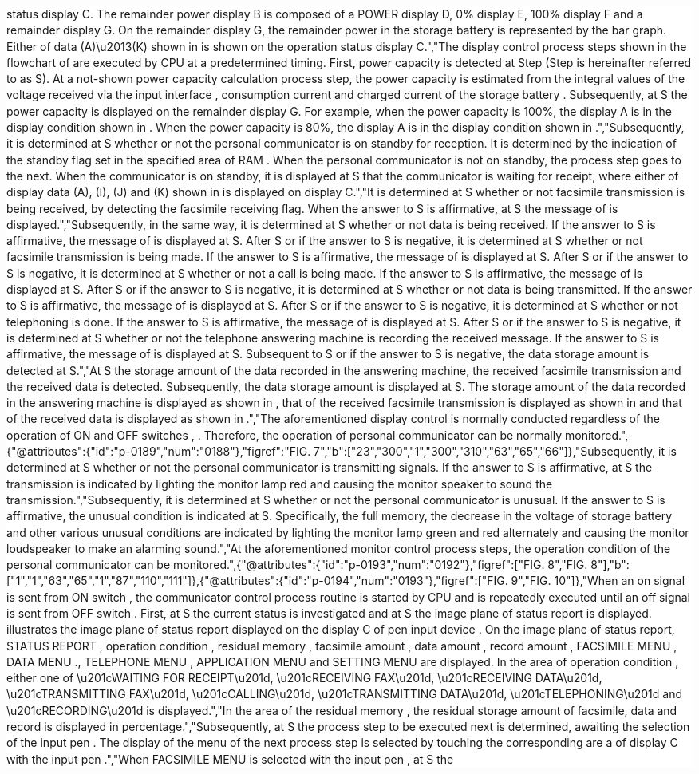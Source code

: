 status display C. The remainder power display B is composed of a POWER display D, 0% display E, 100% display F and a remainder display G. On the remainder display G, the remainder power in the storage battery  is represented by the bar graph. Either of data (A)\u2013(K) shown in  is shown on the operation status display C.","The display control process steps shown in the flowchart of  are executed by CPU  at a predetermined timing. First, power capacity is detected at Step  (Step is hereinafter referred to as S). At a not-shown power capacity calculation process step, the power capacity is estimated from the integral values of the voltage received via the input interface , consumption current and charged current of the storage battery . Subsequently, at S the power capacity is displayed on the remainder display G. For example, when the power capacity is 100%, the display A is in the display condition shown in . When the power capacity is 80%, the display A is in the display condition shown in .","Subsequently, it is determined at S whether or not the personal communicator  is on standby for reception. It is determined by the indication of the standby flag set in the specified area of RAM . When the personal communicator  is not on standby, the process step goes to the next. When the communicator  is on standby, it is displayed at S that the communicator is waiting for receipt, where either of display data (A), (I), (J) and (K) shown in  is displayed on display C.","It is determined at S whether or not facsimile transmission is being received, by detecting the facsimile receiving flag. When the answer to S is affirmative, at S the message of  is displayed.","Subsequently, in the same way, it is determined at S whether or not data is being received. If the answer to S is affirmative, the message of  is displayed at S. After S or if the answer to S is negative, it is determined at S whether or not facsimile transmission is being made. If the answer to S is affirmative, the message of  is displayed at S. After S or if the answer to S is negative, it is determined at S whether or not a call is being made. If the answer to S is affirmative, the message of  is displayed at S. After S or if the answer to S is negative, it is determined at S whether or not data is being transmitted. If the answer to S is affirmative, the message of  is displayed at S. After S or if the answer to S is negative, it is determined at S whether or not telephoning is done. If the answer to S is affirmative, the message of  is displayed at S. After S or if the answer to S is negative, it is determined at S whether or not the telephone answering machine is recording the received message. If the answer to S is affirmative, the message of  is displayed at S. Subsequent to S or if the answer to S is negative, the data storage amount is detected at S.","At S the storage amount of the data recorded in the answering machine, the received facsimile transmission and the received data is detected. Subsequently, the data storage amount is displayed at S. The storage amount of the data recorded in the answering machine is displayed as shown in , that of the received facsimile transmission is displayed as shown in  and that of the received data is displayed as shown in .","The aforementioned display control is normally conducted regardless of the operation of ON and OFF switches , . Therefore, the operation of personal communicator  can be normally monitored.",{"@attributes":{"id":"p-0189","num":"0188"},"figref":"FIG. 7","b":["23","300","1","300","310","63","65","66"]},"Subsequently, it is determined at S whether or not the personal communicator  is transmitting signals. If the answer to S is affirmative, at S the transmission is indicated by lighting the monitor lamp  red and causing the monitor speaker  to sound the transmission.","Subsequently, it is determined at S whether or not the personal communicator  is unusual. If the answer to S is affirmative, the unusual condition is indicated at S. Specifically, the full memory, the decrease in the voltage of storage battery  and other various unusual conditions are indicated by lighting the monitor lamp  green and red alternately and causing the monitor loudspeaker  to make an alarming sound.","At the aforementioned monitor control process steps, the operation condition of the personal communicator  can be monitored.",{"@attributes":{"id":"p-0193","num":"0192"},"figref":["FIG. 8","FIG. 8"],"b":["1","1","63","65","1","87","110","111"]},{"@attributes":{"id":"p-0194","num":"0193"},"figref":["FIG. 9","FIG. 10"]},"When an on signal is sent from ON switch , the communicator control process routine is started by CPU  and is repeatedly executed until an off signal is sent from OFF switch . First, at S the current status is investigated and at S the image plane of status report is displayed.  illustrates the image plane of status report displayed on the display C of pen input device . On the image plane of status report, STATUS REPORT , operation condition , residual memory , facsimile amount , data amount , record amount , FACSIMILE MENU , DATA MENU ., TELEPHONE MENU , APPLICATION MENU  and SETTING MENU  are displayed. In the area of operation condition , either one of \u201cWAITING FOR RECEIPT\u201d, \u201cRECEIVING FAX\u201d, \u201cRECEIVING DATA\u201d, \u201cTRANSMITTING FAX\u201d, \u201cCALLING\u201d, \u201cTRANSMITTING DATA\u201d, \u201cTELEPHONING\u201d and \u201cRECORDING\u201d is displayed.","In the area of the residual memory , the residual storage amount of facsimile, data and record is displayed in percentage.","Subsequently, at S the process step to be executed next is determined, awaiting the selection of the input pen . The display of the menu of the next process step is selected by touching the corresponding are a of display C with the input pen .","When FACSIMILE MENU  is selected with the input pen , at S the